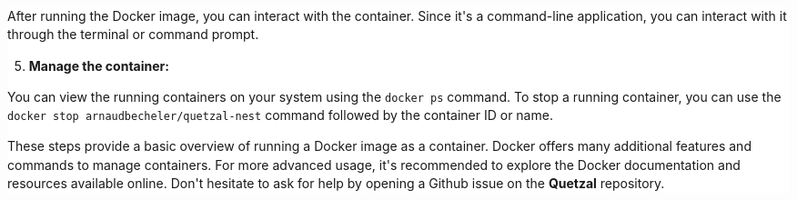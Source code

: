   After running the Docker image, you can interact with the container. Since it's a command-line application, you can interact with it through the terminal or command prompt.

5. **Manage the container:** 

  You can view the running containers on your system using the `docker ps` command. To stop a running container, you can use the `docker stop arnaudbecheler/quetzal-nest`  command followed by the container ID or name.

These steps provide a basic overview of running a Docker image as a container. Docker offers many additional features and commands to manage containers. For more advanced usage, it's recommended to explore the Docker documentation and resources available online. Don't hesitate to ask for help by opening a Github issue on the **Quetzal** repository.
